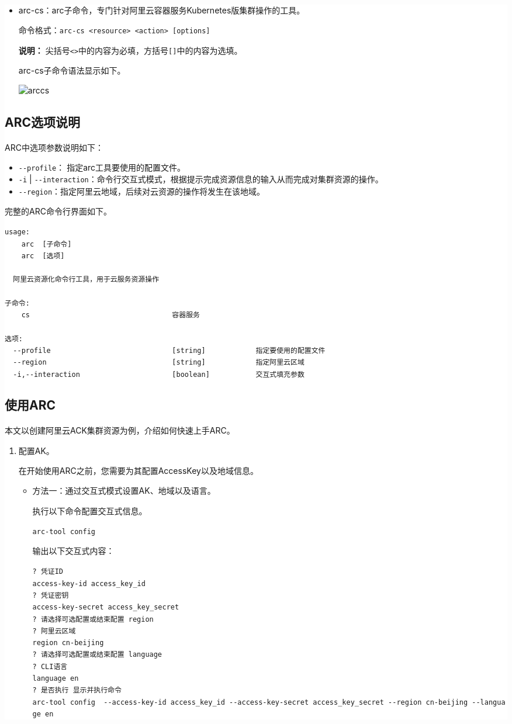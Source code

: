 -   arc-cs：arc子命令，专门针对阿里云容器服务Kubernetes版集群操作的工具。

    命令格式：`arc-cs <resource> <action> [options]`

    **说明：** 尖括号`<>`中的内容为必填，方括号`[]`中的内容为选填。

    arc-cs子命令语法显示如下。

    ![arccs](https://static-aliyun-doc.oss-accelerate.aliyuncs.com/assets/img/zh-CN/5862000161/p210946.png)


## ARC选项说明

ARC中选项参数说明如下：

-   `--profile`： 指定arc工具要使用的配置文件。
-   `-i` \| `--interaction`：命令行交互式模式，根据提示完成资源信息的输入从而完成对集群资源的操作。
-   `--region`：指定阿里云地域，后续对云资源的操作将发生在该地域。

完整的ARC命令行界面如下。

```
usage:
    arc  [子命令]
    arc  [选项]

  阿里云资源化命令行工具，用于云服务资源操作

子命令:
    cs                                  容器服务

选项:
  --profile                             [string]            指定要使用的配置文件
  --region                              [string]            指定阿里云区域
  -i,--interaction                      [boolean]           交互式填充参数
```

## 使用ARC

本文以创建阿里云ACK集群资源为例，介绍如何快速上手ARC。

1.  配置AK。

    在开始使用ARC之前，您需要为其配置AccessKey以及地域信息。

    -   方法一：通过交互式模式设置AK、地域以及语言。

        执行以下命令配置交互式信息。

        ```
        arc-tool config
        ```

        输出以下交互式内容：

        ```
        ? 凭证ID
        access-key-id access_key_id
        ? 凭证密钥
        access-key-secret access_key_secret
        ? 请选择可选配置或结束配置 region
        ? 阿里云区域
        region cn-beijing
        ? 请选择可选配置或结束配置 language
        ? CLI语言
        language en
        ? 是否执行 显示并执行命令
        arc-tool config  --access-key-id access_key_id --access-key-secret access_key_secret --region cn-beijing --language en
        ```